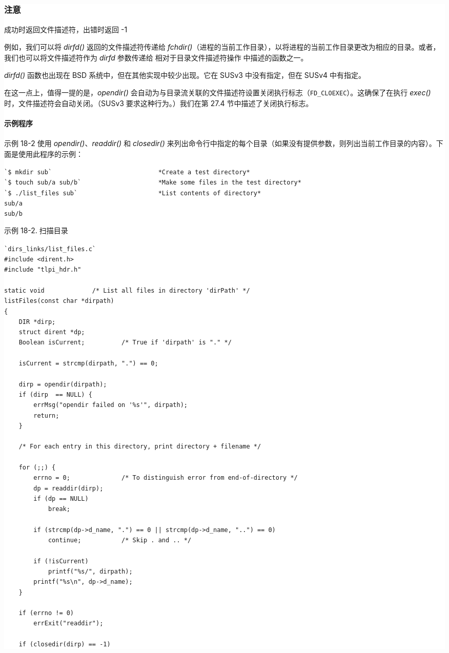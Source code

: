 ### 注意

成功时返回文件描述符，出错时返回 -1

例如，我们可以将 *dirfd()* 返回的文件描述符传递给 *fchdir()*（进程的当前工作目录），以将进程的当前工作目录更改为相应的目录。或者，我们也可以将文件描述符作为 *dirfd* 参数传递给 相对于目录文件描述符操作 中描述的函数之一。

*dirfd()* 函数也出现在 BSD 系统中，但在其他实现中较少出现。它在 SUSv3 中没有指定，但在 SUSv4 中有指定。

在这一点上，值得一提的是，*opendir()* 会自动为与目录流关联的文件描述符设置关闭执行标志（`FD_CLOEXEC`）。这确保了在执行 *exec()* 时，文件描述符会自动关闭。（SUSv3 要求这种行为。）我们在第 27.4 节中描述了关闭执行标志。

#### 示例程序

示例 18-2 使用 *opendir()*、*readdir()* 和 *closedir()* 来列出命令行中指定的每个目录（如果没有提供参数，则列出当前工作目录的内容）。下面是使用此程序的示例：

```
`$ mkdir sub`                             *Create a test directory*
`$ touch sub/a sub/b`                     *Make some files in the test directory*
`$ ./list_files sub`                      *List contents of directory*
sub/a
sub/b
```

示例 18-2. 扫描目录

```
`dirs_links/list_files.c`
#include <dirent.h>
#include "tlpi_hdr.h"

static void             /* List all files in directory 'dirPath' */
listFiles(const char *dirpath)
{
    DIR *dirp;
    struct dirent *dp;
    Boolean isCurrent;          /* True if 'dirpath' is "." */

    isCurrent = strcmp(dirpath, ".") == 0;

    dirp = opendir(dirpath);
    if (dirp  == NULL) {
        errMsg("opendir failed on '%s'", dirpath);
        return;
    }

    /* For each entry in this directory, print directory + filename */

    for (;;) {
        errno = 0;              /* To distinguish error from end-of-directory */
        dp = readdir(dirp);
        if (dp == NULL)
            break;

        if (strcmp(dp->d_name, ".") == 0 || strcmp(dp->d_name, "..") == 0)
            continue;           /* Skip . and .. */

        if (!isCurrent)
            printf("%s/", dirpath);
        printf("%s\n", dp->d_name);
    }

    if (errno != 0)
        errExit("readdir");

    if (closedir(dirp) == -1)
```